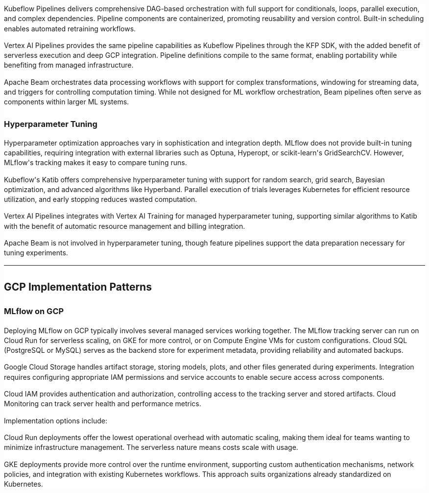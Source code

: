 Kubeflow Pipelines delivers comprehensive DAG-based orchestration with full support for conditionals, loops, parallel execution, and complex dependencies. Pipeline components are containerized, promoting reusability and version control. Built-in scheduling enables automated retraining workflows.

Vertex AI Pipelines provides the same pipeline capabilities as Kubeflow Pipelines through the KFP SDK, with the added benefit of serverless execution and deep GCP integration. Pipeline definitions compile to the same format, enabling portability while benefiting from managed infrastructure.

Apache Beam orchestrates data processing workflows with support for complex transformations, windowing for streaming data, and triggers for controlling computation timing. While not designed for ML workflow orchestration, Beam pipelines often serve as components within larger ML systems.

### Hyperparameter Tuning

Hyperparameter optimization approaches vary in sophistication and integration depth. MLflow does not provide built-in tuning capabilities, requiring integration with external libraries such as Optuna, Hyperopt, or scikit-learn's GridSearchCV. However, MLflow's tracking makes it easy to compare tuning runs.

Kubeflow's Katib offers comprehensive hyperparameter tuning with support for random search, grid search, Bayesian optimization, and advanced algorithms like Hyperband. Parallel execution of trials leverages Kubernetes for efficient resource utilization, and early stopping reduces wasted computation.

Vertex AI Pipelines integrates with Vertex AI Training for managed hyperparameter tuning, supporting similar algorithms to Katib with the benefit of automatic resource management and billing integration.

Apache Beam is not involved in hyperparameter tuning, though feature pipelines support the data preparation necessary for tuning experiments.

---

## GCP Implementation Patterns

### MLflow on GCP

Deploying MLflow on GCP typically involves several managed services working together. The MLflow tracking server can run on Cloud Run for serverless scaling, on GKE for more control, or on Compute Engine VMs for custom configurations. Cloud SQL (PostgreSQL or MySQL) serves as the backend store for experiment metadata, providing reliability and automated backups.

Google Cloud Storage handles artifact storage, storing models, plots, and other files generated during experiments. Integration requires configuring appropriate IAM permissions and service accounts to enable secure access across components.

Cloud IAM provides authentication and authorization, controlling access to the tracking server and stored artifacts. Cloud Monitoring can track server health and performance metrics.

Implementation options include:

Cloud Run deployments offer the lowest operational overhead with automatic scaling, making them ideal for teams wanting to minimize infrastructure management. The serverless nature means costs scale with usage.

GKE deployments provide more control over the runtime environment, supporting custom authentication mechanisms, network policies, and integration with existing Kubernetes workflows. This approach suits organizations already standardized on Kubernetes.
